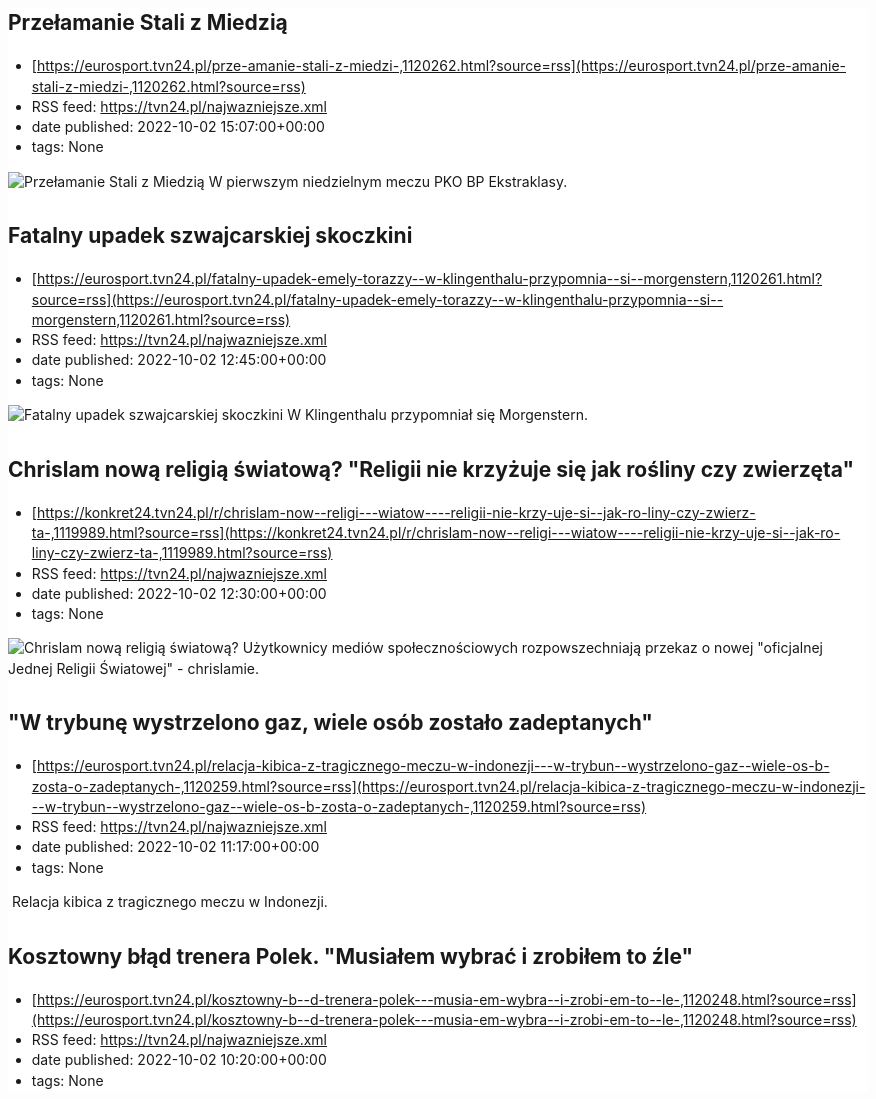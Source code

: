 ## Przełamanie Stali z Miedzią
 - [https://eurosport.tvn24.pl/prze-amanie-stali-z-miedzi-,1120262.html?source=rss](https://eurosport.tvn24.pl/prze-amanie-stali-z-miedzi-,1120262.html?source=rss)
 - RSS feed: https://tvn24.pl/najwazniejsze.xml
 - date published: 2022-10-02 15:07:00+00:00
 - tags: None

<img alt="Przełamanie Stali z Miedzią" src="https://tvn24.pl/najnowsze/cdn-zdjecie-fumt5d-pilkarze-miedzi-i-stali-starali-sie-grac-pressingiem/alternates/LANDSCAPE_1280" />
    W pierwszym niedzielnym meczu PKO BP Ekstraklasy.

## Fatalny upadek szwajcarskiej skoczkini
 - [https://eurosport.tvn24.pl/fatalny-upadek-emely-torazzy--w-klingenthalu-przypomnia--si--morgenstern,1120261.html?source=rss](https://eurosport.tvn24.pl/fatalny-upadek-emely-torazzy--w-klingenthalu-przypomnia--si--morgenstern,1120261.html?source=rss)
 - RSS feed: https://tvn24.pl/najwazniejsze.xml
 - date published: 2022-10-02 12:45:00+00:00
 - tags: None

<img alt="Fatalny upadek szwajcarskiej skoczkini" src="https://tvn24.pl/najnowsze/cdn-zdjecie-tngm4b-upadek-emely-torazzy-podczas-konkursu-lgp-w-klingenthal/alternates/LANDSCAPE_1280" />
    W Klingenthalu przypomniał się Morgenstern.

## Chrislam nową religią światową? "Religii nie krzyżuje się jak rośliny czy zwierzęta"
 - [https://konkret24.tvn24.pl/r/chrislam-now--religi---wiatow----religii-nie-krzy-uje-si--jak-ro-liny-czy-zwierz-ta-,1119989.html?source=rss](https://konkret24.tvn24.pl/r/chrislam-now--religi---wiatow----religii-nie-krzy-uje-si--jak-ro-liny-czy-zwierz-ta-,1119989.html?source=rss)
 - RSS feed: https://tvn24.pl/najwazniejsze.xml
 - date published: 2022-10-02 12:30:00+00:00
 - tags: None

<img alt="Chrislam nową religią światową? " src="https://tvn24.pl/najnowsze/cdn-zdjecie-8t49v6-untitled-1jpg/alternates/LANDSCAPE_1280" />
    Użytkownicy mediów społecznościowych rozpowszechniają przekaz o nowej "oficjalnej Jednej Religii Światowej" - chrislamie.

## "W trybunę wystrzelono gaz, wiele osób zostało zadeptanych"
 - [https://eurosport.tvn24.pl/relacja-kibica-z-tragicznego-meczu-w-indonezji---w-trybun--wystrzelono-gaz--wiele-os-b-zosta-o-zadeptanych-,1120259.html?source=rss](https://eurosport.tvn24.pl/relacja-kibica-z-tragicznego-meczu-w-indonezji---w-trybun--wystrzelono-gaz--wiele-os-b-zosta-o-zadeptanych-,1120259.html?source=rss)
 - RSS feed: https://tvn24.pl/najwazniejsze.xml
 - date published: 2022-10-02 11:17:00+00:00
 - tags: None

<img alt="" src="https://tvn24.pl/najnowsze/cdn-zdjecie-e6l3mm-gaz-lzawiacy-zostal-wystrzelony-w-trybuny/alternates/LANDSCAPE_1280" />
    Relacja kibica z tragicznego meczu w Indonezji.

## Kosztowny błąd trenera Polek. "Musiałem wybrać i zrobiłem to źle"
 - [https://eurosport.tvn24.pl/kosztowny-b--d-trenera-polek---musia-em-wybra--i-zrobi-em-to--le-,1120248.html?source=rss](https://eurosport.tvn24.pl/kosztowny-b--d-trenera-polek---musia-em-wybra--i-zrobi-em-to--le-,1120248.html?source=rss)
 - RSS feed: https://tvn24.pl/najwazniejsze.xml
 - date published: 2022-10-02 10:20:00+00:00
 - tags: None
